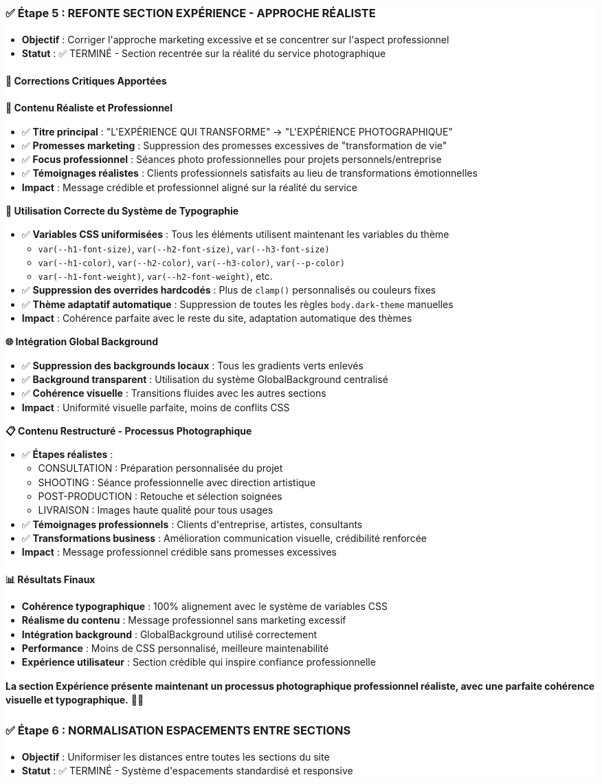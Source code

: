 ### ✅ **Étape 5 : REFONTE SECTION EXPÉRIENCE - APPROCHE RÉALISTE**
- **Objectif** : Corriger l'approche marketing excessive et se concentrer sur l'aspect professionnel
- **Statut** : ✅ TERMINÉ - Section recentrée sur la réalité du service photographique

#### **🎯 Corrections Critiques Apportées**

**📝 Contenu Réaliste et Professionnel**
- ✅ **Titre principal** : "L'EXPÉRIENCE QUI TRANSFORME" → "L'EXPÉRIENCE PHOTOGRAPHIQUE"
- ✅ **Promesses marketing** : Suppression des promesses excessives de "transformation de vie"
- ✅ **Focus professionnel** : Séances photo professionnelles pour projets personnels/entreprise
- ✅ **Témoignages réalistes** : Clients professionnels satisfaits au lieu de transformations émotionnelles
- **Impact** : Message crédible et professionnel aligné sur la réalité du service

**🔧 Utilisation Correcte du Système de Typographie**
- ✅ **Variables CSS uniformisées** : Tous les éléments utilisent maintenant les variables du thème
  - `var(--h1-font-size)`, `var(--h2-font-size)`, `var(--h3-font-size)`
  - `var(--h1-color)`, `var(--h2-color)`, `var(--h3-color)`, `var(--p-color)`
  - `var(--h1-font-weight)`, `var(--h2-font-weight)`, etc.
- ✅ **Suppression des overrides hardcodés** : Plus de `clamp()` personnalisés ou couleurs fixes
- ✅ **Thème adaptatif automatique** : Suppression de toutes les règles `body.dark-theme` manuelles
- **Impact** : Cohérence parfaite avec le reste du site, adaptation automatique des thèmes

**🌐 Intégration Global Background**
- ✅ **Suppression des backgrounds locaux** : Tous les gradients verts enlevés
- ✅ **Background transparent** : Utilisation du système GlobalBackground centralisé
- ✅ **Cohérence visuelle** : Transitions fluides avec les autres sections
- **Impact** : Uniformité visuelle parfaite, moins de conflits CSS

**📋 Contenu Restructuré - Processus Photographique**
- ✅ **Étapes réalistes** :
  - CONSULTATION : Préparation personnalisée du projet
  - SHOOTING : Séance professionnelle avec direction artistique
  - POST-PRODUCTION : Retouche et sélection soignées
  - LIVRAISON : Images haute qualité pour tous usages
- ✅ **Témoignages professionnels** : Clients d'entreprise, artistes, consultants
- ✅ **Transformations business** : Amélioration communication visuelle, crédibilité renforcée
- **Impact** : Message professionnel crédible sans promesses excessives

#### **📊 Résultats Finaux**
- **Cohérence typographique** : 100% alignement avec le système de variables CSS
- **Réalisme du contenu** : Message professionnel sans marketing excessif
- **Intégration background** : GlobalBackground utilisé correctement
- **Performance** : Moins de CSS personnalisé, meilleure maintenabilité
- **Expérience utilisateur** : Section crédible qui inspire confiance professionnelle

**La section Expérience présente maintenant un processus photographique professionnel réaliste, avec une parfaite cohérence visuelle et typographique.** 📸✨

### ✅ **Étape 6 : NORMALISATION ESPACEMENTS ENTRE SECTIONS**
- **Objectif** : Uniformiser les distances entre toutes les sections du site
- **Statut** : ✅ TERMINÉ - Système d'espacements standardisé et responsive
